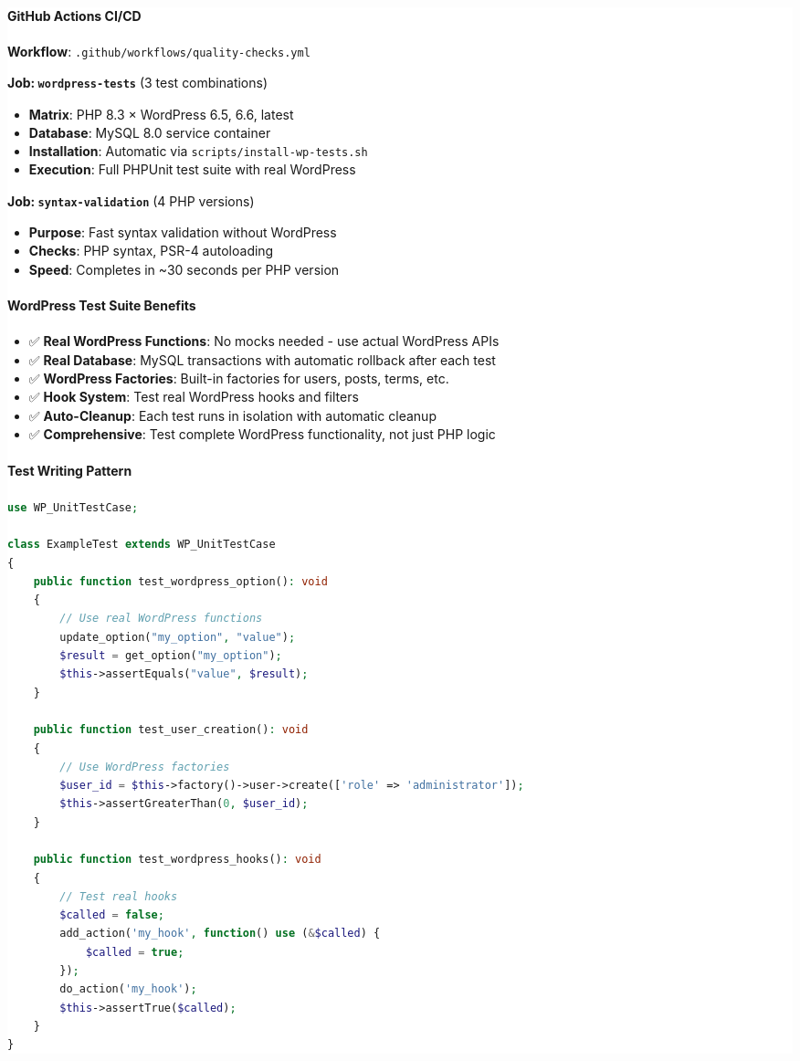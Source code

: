 #### **GitHub Actions CI/CD**

**Workflow**: `.github/workflows/quality-checks.yml`

**Job: `wordpress-tests`** (3 test combinations)
- **Matrix**: PHP 8.3 × WordPress 6.5, 6.6, latest
- **Database**: MySQL 8.0 service container
- **Installation**: Automatic via `scripts/install-wp-tests.sh`
- **Execution**: Full PHPUnit test suite with real WordPress

**Job: `syntax-validation`** (4 PHP versions)
- **Purpose**: Fast syntax validation without WordPress
- **Checks**: PHP syntax, PSR-4 autoloading
- **Speed**: Completes in ~30 seconds per PHP version

#### **WordPress Test Suite Benefits**
- ✅ **Real WordPress Functions**: No mocks needed - use actual WordPress APIs
- ✅ **Real Database**: MySQL transactions with automatic rollback after each test
- ✅ **WordPress Factories**: Built-in factories for users, posts, terms, etc.
- ✅ **Hook System**: Test real WordPress hooks and filters
- ✅ **Auto-Cleanup**: Each test runs in isolation with automatic cleanup
- ✅ **Comprehensive**: Test complete WordPress functionality, not just PHP logic

#### **Test Writing Pattern**

```php
use WP_UnitTestCase;

class ExampleTest extends WP_UnitTestCase
{
    public function test_wordpress_option(): void
    {
        // Use real WordPress functions
        update_option("my_option", "value");
        $result = get_option("my_option");
        $this->assertEquals("value", $result);
    }
    
    public function test_user_creation(): void
    {
        // Use WordPress factories
        $user_id = $this->factory()->user->create(['role' => 'administrator']);
        $this->assertGreaterThan(0, $user_id);
    }
    
    public function test_wordpress_hooks(): void
    {
        // Test real hooks
        $called = false;
        add_action('my_hook', function() use (&$called) {
            $called = true;
        });
        do_action('my_hook');
        $this->assertTrue($called);
    }
}
```
